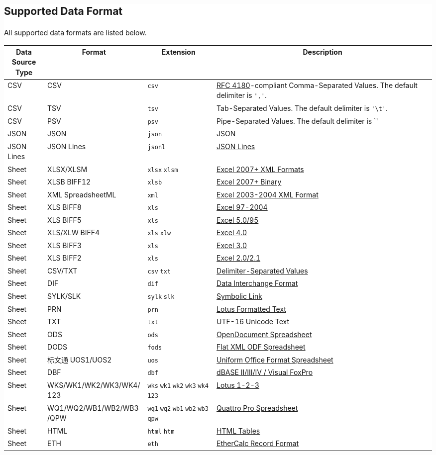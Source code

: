 ## Supported Data Format

All supported data formats are listed below.

| Data<br>Source<br>Type | Format | Extension | Description
| ---------------- | ------ | --------- | -----------
| CSV | CSV | `csv` | [RFC 4180](https://www.ietf.org/rfc/rfc4180.txt)-compliant Comma-Separated Values. The default delimiter is `','`.
| CSV | TSV | `tsv` | Tab-Separated Values. The default delimiter is `'\t'`.
| CSV | PSV | `psv` | Pipe-Separated Values. The default delimiter is `'|'`.
| JSON | JSON | `json` | JSON
| JSON Lines | JSON Lines | `jsonl` | [JSON Lines](http://jsonlines.org)
| Sheet | XLSX/XLSM | `xlsx` `xlsm` | [Excel 2007+ XML Formats](https://github.com/SheetJS/js-xlsx#excel-2007-xml-xlsxxlsm)
| Sheet | XLSB BIFF12 | `xlsb` | [Excel 2007+ Binary](https://github.com/SheetJS/js-xlsx#excel-2007-binary-xlsb-biff12)
| Sheet | XML SpreadsheetML | `xml` | [Excel 2003-2004 XML Format](https://github.com/SheetJS/js-xlsx#excel-2003-2004-spreadsheetml)
| Sheet | XLS BIFF8 | `xls` | [Excel 97-2004](https://github.com/SheetJS/js-xlsx#excel-97-2004-binary-biff8)
| Sheet | XLS BIFF5 | `xls` | [Excel 5.0/95](https://github.com/SheetJS/js-xlsx#excel-20-95-biff2biff3biff4biff5)
| Sheet | XLS/XLW BIFF4 | `xls` `xlw` | [Excel 4.0](https://github.com/SheetJS/js-xlsx#excel-20-95-biff2biff3biff4biff5)
| Sheet | XLS BIFF3 | `xls` | [Excel 3.0](https://github.com/SheetJS/js-xlsx#excel-20-95-biff2biff3biff4biff5)
| Sheet | XLS BIFF2 | `xls` | [Excel 2.0/2.1](https://github.com/SheetJS/js-xlsx#excel-20-95-biff2biff3biff4biff5)
| Sheet | CSV/TXT | `csv` `txt` | [Delimiter-Separated Values](https://github.com/SheetJS/js-xlsx#delimiter-separated-values-csvtxt)
| Sheet | DIF | `dif` | [Data Interchange Format](https://github.com/SheetJS/js-xlsx#data-interchange-format-dif)
| Sheet | SYLK/SLK | `sylk` `slk` | [Symbolic Link](https://github.com/SheetJS/js-xlsx#symbolic-link-sylk)
| Sheet | PRN | `prn` | [Lotus Formatted Text](https://github.com/SheetJS/js-xlsx#lotus-formatted-text-prn)
| Sheet | TXT | `txt` | UTF-16 Unicode Text
| Sheet | ODS | `ods` | [OpenDocument Spreadsheet](https://github.com/SheetJS/js-xlsx#opendocument-spreadsheet-odsfods)
| Sheet | DODS | `fods` | [Flat XML ODF Spreadsheet](https://github.com/SheetJS/js-xlsx#opendocument-spreadsheet-odsfods)
| Sheet | 标文通 UOS1/UOS2 | `uos` | [Uniform Office Format Spreadsheet](https://github.com/SheetJS/js-xlsx#uniform-office-spreadsheet-uos12)
| Sheet | DBF | `dbf` | [dBASE II/III/IV / Visual FoxPro](https://github.com/SheetJS/js-xlsx#dbase-and-visual-foxpro-dbf)
| Sheet | WKS/WK1/WK2/WK3/WK4/123 | `wks` `wk1` `wk2` `wk3` `wk4` `123` | [Lotus 1-2-3](https://github.com/SheetJS/js-xlsx#lotus-1-2-3-wkswk1wk2wk3wk4123)
| Sheet | WQ1/WQ2/WB1/WB2/WB3/QPW | `wq1` `wq2` `wb1` `wb2` `wb3` `qpw` | [Quattro Pro Spreadsheet](https://github.com/SheetJS/js-xlsx#quattro-pro-wq1wq2wb1wb2wb3qpw)
| Sheet | HTML | `html` `htm`| [HTML Tables](https://github.com/SheetJS/js-xlsx#html)
| Sheet | ETH | `eth` | [EtherCalc Record Format](https://github.com/SheetJS/js-xlsx#ethercalc-record-format-eth)
